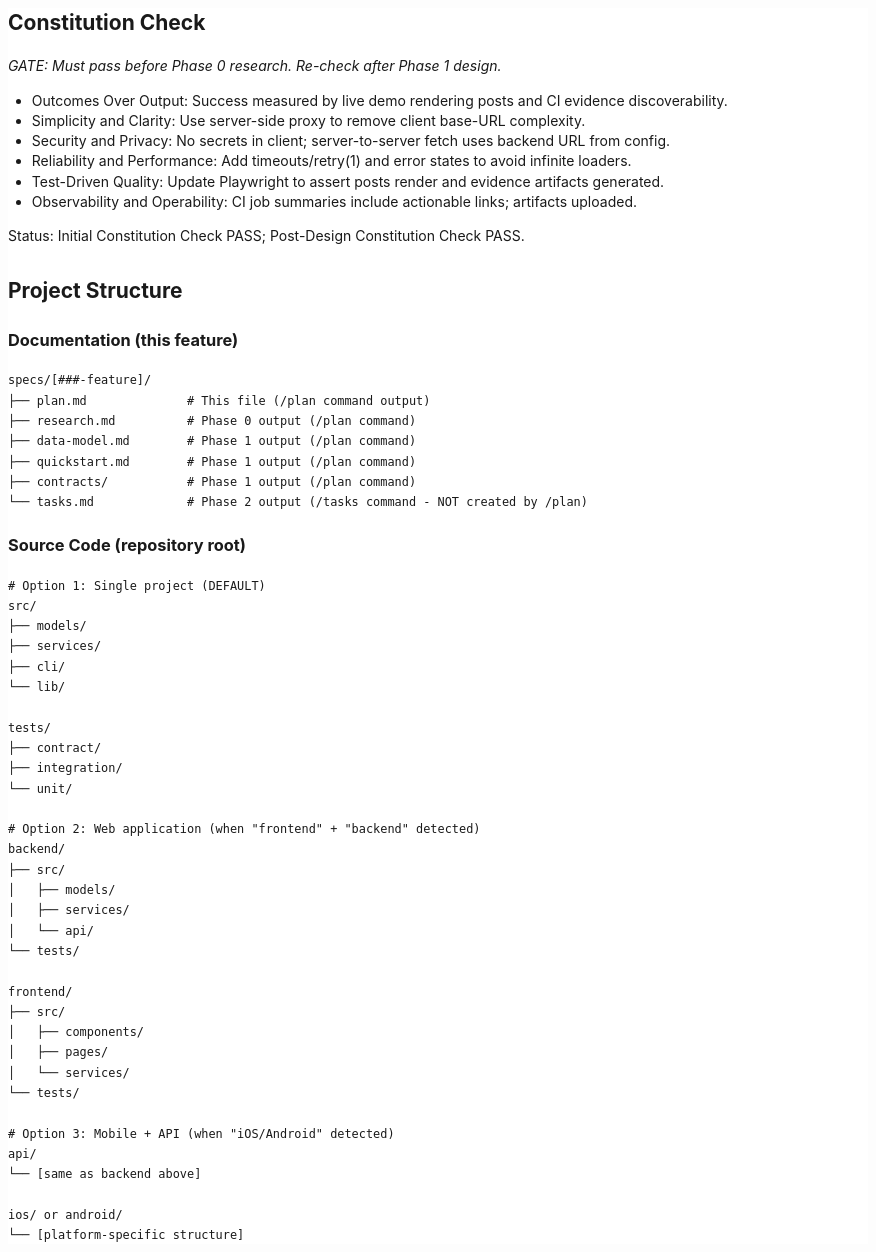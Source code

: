 ## Constitution Check
*GATE: Must pass before Phase 0 research. Re-check after Phase 1 design.*

- Outcomes Over Output: Success measured by live demo rendering posts and CI evidence discoverability.
- Simplicity and Clarity: Use server-side proxy to remove client base-URL complexity.
- Security and Privacy: No secrets in client; server-to-server fetch uses backend URL from config.
- Reliability and Performance: Add timeouts/retry(1) and error states to avoid infinite loaders.
- Test-Driven Quality: Update Playwright to assert posts render and evidence artifacts generated.
- Observability and Operability: CI job summaries include actionable links; artifacts uploaded.

Status: Initial Constitution Check PASS; Post-Design Constitution Check PASS.

## Project Structure

### Documentation (this feature)
```
specs/[###-feature]/
├── plan.md              # This file (/plan command output)
├── research.md          # Phase 0 output (/plan command)
├── data-model.md        # Phase 1 output (/plan command)
├── quickstart.md        # Phase 1 output (/plan command)
├── contracts/           # Phase 1 output (/plan command)
└── tasks.md             # Phase 2 output (/tasks command - NOT created by /plan)
```

### Source Code (repository root)
```
# Option 1: Single project (DEFAULT)
src/
├── models/
├── services/
├── cli/
└── lib/

tests/
├── contract/
├── integration/
└── unit/

# Option 2: Web application (when "frontend" + "backend" detected)
backend/
├── src/
│   ├── models/
│   ├── services/
│   └── api/
└── tests/

frontend/
├── src/
│   ├── components/
│   ├── pages/
│   └── services/
└── tests/

# Option 3: Mobile + API (when "iOS/Android" detected)
api/
└── [same as backend above]

ios/ or android/
└── [platform-specific structure]
```
